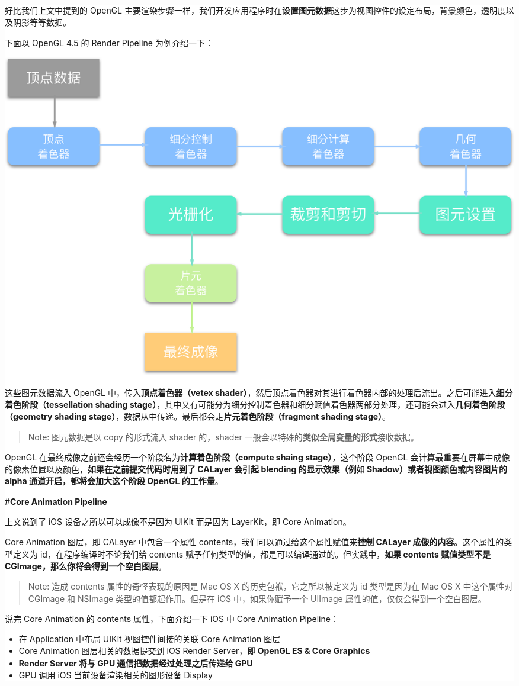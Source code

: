 好比我们上文中提到的 OpenGL 主要渲染步骤一样，我们开发应用程序时在**设置图元数据**这步为视图控件的设定布局，背景颜色，透明度以及阴影等等数据。

下面以 OpenGL 4.5 的 Render Pipeline 为例介绍一下：

![opengl_rendering_pipeline.png](assets/1523933855727479.png)

这些图元数据流入 OpenGL 中，传入**顶点着色器（vetex shader）**，然后顶点着色器对其进行着色器内部的处理后流出。之后可能进入**细分着色阶段（tessellation shading stage）**，其中又有可能分为细分控制着色器和细分赋值着色器两部分处理，还可能会进入**几何着色阶段（geometry shading stage）**，数据从中传递。最后都会走**片元着色阶段（fragment shading stage）**。

> Note: 图元数据是以 copy 的形式流入 shader 的，shader 一般会以特殊的**类似全局变量的形式**接收数据。

OpenGL 在最终成像之前还会经历一个阶段名为**计算着色阶段（compute shaing stage）**，这个阶段 OpenGL 会计算最重要在屏幕中成像的像素位置以及颜色，**如果在之前提交代码时用到了 CALayer 会引起 blending 的显示效果（例如 Shadow）或者视图颜色或内容图片的 alpha 通道开启，都将会加大这个阶段 OpenGL 的工作量**。

#**Core Animation Pipeline**

上文说到了 iOS 设备之所以可以成像不是因为 UIKit 而是因为 LayerKit，即 Core Animation。

Core Animation 图层，即 CALayer 中包含一个属性 contents，我们可以通过给这个属性赋值来**控制 CALayer 成像的内容**。这个属性的类型定义为 id，在程序编译时不论我们给 contents 赋予任何类型的值，都是可以编译通过的。但实践中，**如果 contents 赋值类型不是 CGImage，那么你将会得到一个空白图层**。

> Note: 造成 contents 属性的奇怪表现的原因是 Mac OS X 的历史包袱，它之所以被定义为 id 类型是因为在 Mac OS X 中这个属性对 CGImage 和 NSImage 类型的值都起作用。但是在 iOS 中，如果你赋予一个 UIImage 属性的值，仅仅会得到一个空白图层。

说完 Core Animation 的 contents 属性，下面介绍一下 iOS 中 Core Animation Pipeline：

- 在 Application 中布局 UIKit 视图控件间接的关联 Core Animation 图层
- Core Animation 图层相关的数据提交到 iOS Render Server，**即 OpenGL ES & Core Graphics**
- **Render Server 将与 GPU 通信把数据经过处理之后传递给 GPU**
- GPU 调用 iOS 当前设备渲染相关的图形设备 Display
